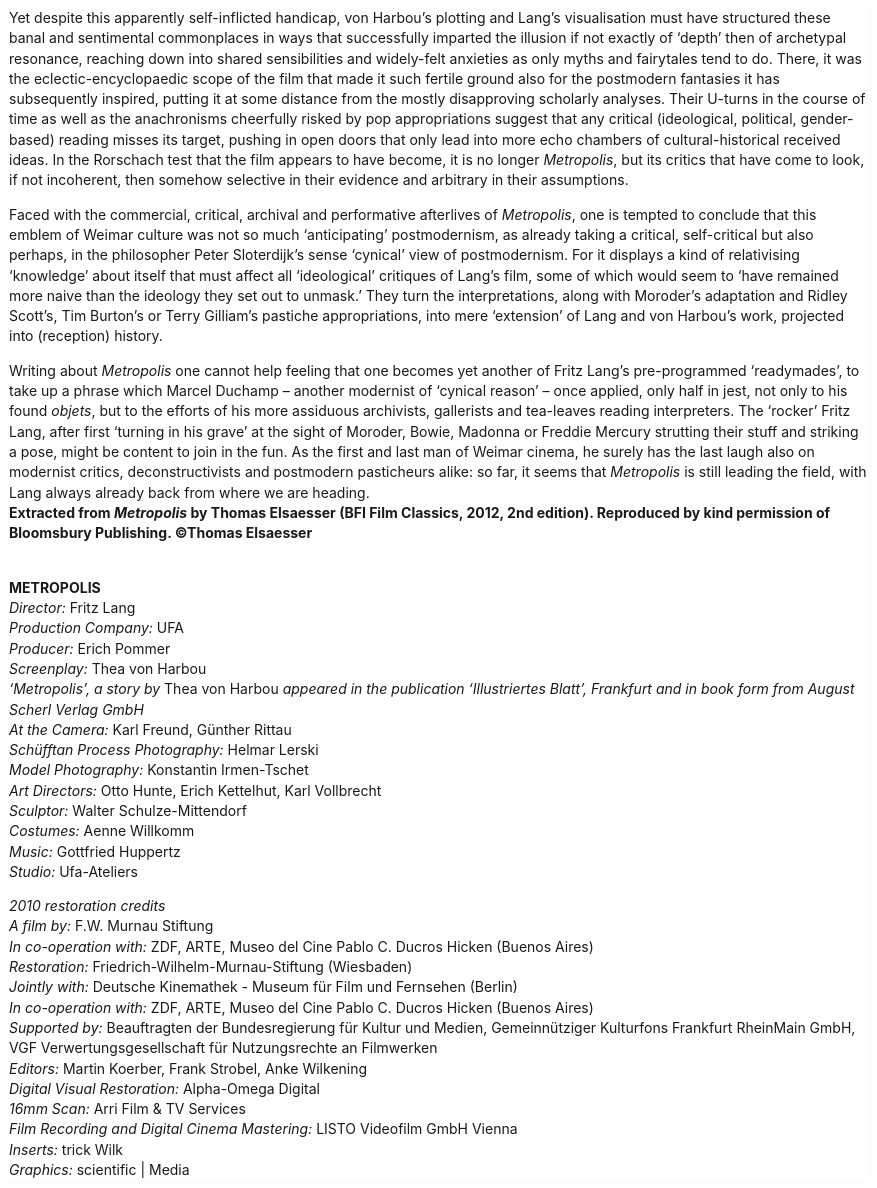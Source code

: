 Yet despite this apparently self-inflicted handicap, von Harbou’s plotting and Lang’s visualisation must have structured these banal and sentimental commonplaces in ways that successfully imparted the illusion if not exactly of ‘depth’ then of archetypal resonance, reaching down into shared sensibilities and widely-felt anxieties as only myths and fairytales tend to do. There, it was the eclectic-encyclopaedic scope of the film that made it such fertile ground also for the postmodern fantasies it has subsequently inspired, putting it at some distance from the mostly disapproving scholarly analyses. Their U-turns in the course of time as well as the anachronisms cheerfully risked by pop appropriations suggest that any critical (ideological, political, gender-based) reading misses its target, pushing in open doors that only lead into more echo chambers of cultural-historical received ideas. In the Rorschach test that the film appears to have become, it is no longer _Metropolis_, but its critics that have come to look, if not incoherent, then somehow selective in their evidence and arbitrary in their assumptions.

Faced with the commercial, critical, archival and performative afterlives of _Metropolis_, one is tempted to conclude that this emblem of Weimar culture was not so much ‘anticipating’ postmodernism, as already taking a critical, self-critical but also perhaps, in the philosopher Peter Sloterdijk’s sense ‘cynical’ view of postmodernism. For it displays a kind of relativising ‘knowledge’ about itself that must affect all ‘ideological’ critiques of Lang’s film, some of which would seem to ‘have remained more naive than the ideology they set out to unmask.’ They turn the interpretations, along with Moroder’s adaptation and Ridley Scott’s, Tim Burton’s or Terry Gilliam’s pastiche appropriations, into mere ‘extension’ of Lang and von Harbou’s work, projected into (reception) history.

Writing about _Metropolis_ one cannot help feeling that one becomes yet another of Fritz Lang’s pre-programmed ‘readymades’, to take up a phrase which Marcel Duchamp – another modernist of ‘cynical reason’ – once applied, only half in jest, not only to his found _objets_, but to the efforts of his more assiduous archivists, gallerists and tea-leaves reading interpreters. The ‘rocker’ Fritz Lang, after first ‘turning in his grave’ at the sight of Moroder, Bowie, Madonna or Freddie Mercury strutting their stuff and striking a pose, might be content to join in the fun. As the first and last man of Weimar cinema, he surely has the last laugh also on modernist critics, deconstructivists and postmodern pasticheurs alike: so far, it seems that _Metropolis_ is still leading the field, with Lang always already back from where we are heading.  
**Extracted from _Metropolis_ by Thomas Elsaesser (BFI Film Classics, 2012, 2nd edition).  Reproduced by kind permission of Bloomsbury Publishing. ©Thomas Elsaesser**
<br><br>

**METROPOLIS**<br>
_Director:_ Fritz Lang<br>
_Production Company:_ UFA<br>
_Producer:_ Erich Pommer<br>
_Screenplay:_ Thea von Harbou<br>
_‘Metropolis’, a story by_ Thea von Harbou _appeared in the publication ‘Illustriertes Blatt’, Frankfurt and in book form from August Scherl Verlag GmbH_<br>
_At the Camera:_ Karl Freund, Günther Rittau<br>
_Schüfftan Process Photography:_ Helmar Lerski<br>
_Model Photography:_ Konstantin Irmen-Tschet<br>
_Art Directors:_ Otto Hunte, Erich Kettelhut,  Karl Vollbrecht<br>
_Sculptor:_ Walter Schulze-Mittendorf<br>
_Costumes:_ Aenne Willkomm<br>
_Music:_ Gottfried Huppertz<br>
_Studio:_ Ufa-Ateliers<br>

_2010 restoration credits_<br>
_A film by:_ F.W. Murnau Stiftung<br>
_In co-operation with:_ ZDF, ARTE, Museo del Cine Pablo C. Ducros Hicken (Buenos Aires)<br>
_Restoration:_ Friedrich-Wilhelm-Murnau-Stiftung (Wiesbaden)<br>
_Jointly with:_ Deutsche Kinemathek - Museum für Film und Fernsehen (Berlin)<br>
_In co-operation with:_ ZDF, ARTE, Museo del Cine Pablo C. Ducros Hicken (Buenos Aires)<br>
_Supported by:_ Beauftragten der Bundesregierung für Kultur und Medien, Gemeinnütziger Kulturfons Frankfurt RheinMain GmbH, VGF Verwertungsgesellschaft für Nutzungsrechte an Filmwerken<br>
_Editors:_ Martin Koerber, Frank Strobel,  Anke Wilkening<br>
_Digital Visual Restoration:_ Alpha-Omega Digital<br>
_16mm Scan:_ Arri Film & TV Services<br>
_Film Recording and Digital Cinema Mastering:_ LISTO Videofilm GmbH Vienna<br>
_Inserts:_ trick Wilk<br>
_Graphics:_ scientific | Media<br>